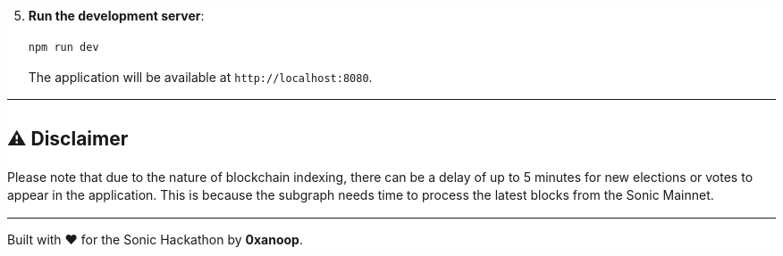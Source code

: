5.  **Run the development server**:
    ```bash
    npm run dev
    ```
    The application will be available at `http://localhost:8080`.

---

## ⚠️ Disclaimer

Please note that due to the nature of blockchain indexing, there can be a delay of up to 5 minutes for new elections or votes to appear in the application. This is because the subgraph needs time to process the latest blocks from the Sonic Mainnet.

---

Built with ❤️ for the Sonic Hackathon by **0xanoop**.

